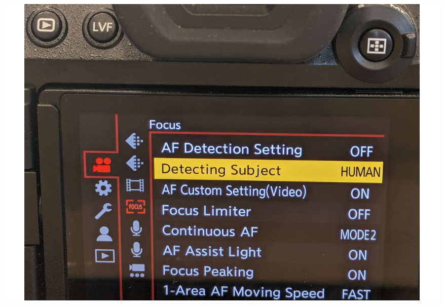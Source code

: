 <figure><img src="../../.gitbook/assets/PXL_20230912_150030856.jpg" alt=""><figcaption></figcaption></figure>

 

